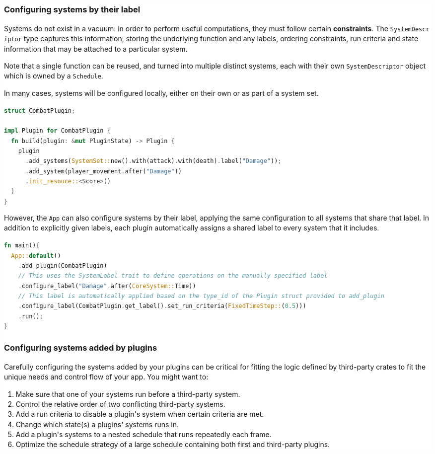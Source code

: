 ### Configuring systems by their label

Systems do not exist in a vacuum: in order to perform useful computations, they must follow certain **constraints**.
The `SystemDescriptor` type captures this information, storing the underlying function and any labels, ordering constraints, run criteria and state information that may be attached to a particular system.

Note that a single function can be reused, and turned into multiple distinct systems, each with their own `SystemDescriptor` object which is owned by a `Schedule`.

In many cases, systems will be configured locally, either on their own or as part of a system set.

```rust
struct CombatPlugin;

impl Plugin for CombatPlugin {
  fn build(plugin: &mut PluginState) -> Plugin {
    plugin
      .add_systems(SystemSet::new().with(attack).with(death).label("Damage"));
      .add_system(player_movement.after("Damage"))
      .init_resouce::<Score>()
  }
}
```

However, the `App` can also configure systems by their label, applying the same configuration to all systems that share that label.
In addition to explicitly given labels, each plugin automatically assigns a shared label to every system that it includes.

```rust
fn main(){
  App::default()
    .add_plugin(CombatPlugin)
    // This uses the SystemLabel trait to define operations on the manually specified label
    .configure_label("Damage".after(CoreSystem::Time))
    // This label is automatically applied based on the type_id of the Plugin struct provided to add_plugin
    .configure_label(CombatPlugin.get_label().set_run_criteria(FixedTimeStep::(0.5)))
    .run();
}
```

### Configuring systems added by plugins

Carefully configuring the systems added by your plugins can be critical for fitting the logic defined by third-party crates to fit the unique needs and control flow of your app. You might want to:

1. Make sure that one of your systems run before a third-party system.
2. Control the relative order of two conflicting third-party systems.
3. Add a run criteria to disable a plugin's system when certain criteria are met.
4. Change which state(s) a plugins' systems runs in.
5. Add a plugin's systems to a nested schedule that runs repeatedly each frame.
6. Optimize the schedule strategy of a large schedule containing both first and third-party plugins.
